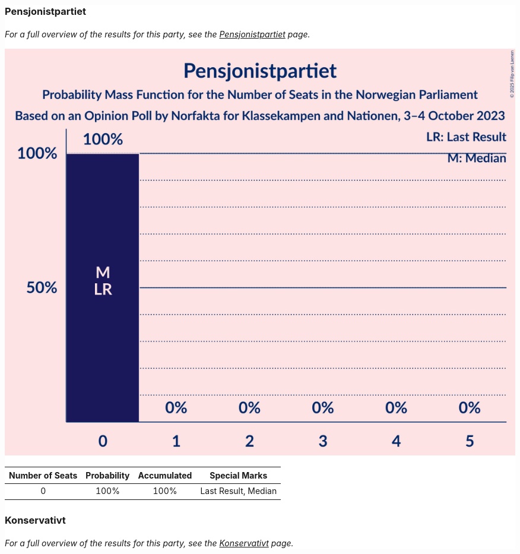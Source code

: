 ### Pensjonistpartiet

*For a full overview of the results for this party, see the [Pensjonistpartiet](party-pensjonistpartiet.html) page.*

![Graph with seats probability mass function not yet produced](2023-10-04-Norfakta-seats-pmf-pensjonistpartiet.png "Seats Probability Mass Function")

| Number of Seats | Probability | Accumulated | Special Marks |
|:---------------:|:-----------:|:-----------:|:-------------:|
| 0 | 100% | 100% | Last Result, Median |

### Konservativt

*For a full overview of the results for this party, see the [Konservativt](party-konservativt.html) page.*
